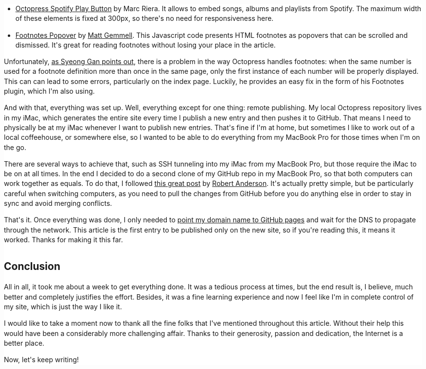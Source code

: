   * [Octopress Spotify Play Button](https://github.com/mrcasals/octopress_spotify_play_plugin) by Marc Riera. It allows to embed songs, albums and playlists from Spotify. The maximum width of these elements is fixed at 300px, so there's no need for responsiveness here.
  
  * [Footnotes Popover](https://github.com/mattgemmell/footnotes-popover) by [Matt Gemmell](http://mattgemmell.com). This Javascript code presents HTML footnotes as popovers that can be scrolled and dismissed. It's great for reading footnotes without losing your place in the article. 
  
Unfortunately, [as Syeong Gan points out](http://syeong.jcsg.com/2012/07/07/octopress-footnote-problem/), there is a problem in the way Octopress handles footnotes: when the same number is used for a footnote definition more than once in the same page, only the first instance of each number will be properly displayed. This can can lead to some errors, particularly on the index page. Luckily, he provides an easy fix in the form of his Footnotes plugin, which I'm also using.

And with that, everything was set up. Well, everything except for one thing: remote publishing. My local Octopress repository lives in my iMac, which generates the entire site every time I publish a new entry and then pushes it to GitHub. That means I need to physically be at my iMac whenever I want to publish new entries. That's fine if I'm at home, but sometimes I like to work out of a local coffeehouse, or somewhere else, so I wanted to be able to do everything from my MacBook Pro for those times when I'm on the go. 

There are several ways to achieve that, such as SSH tunneling into my iMac from my MacBook Pro, but those require the iMac to be on at all times. In the end I decided to do a second clone of my GitHub repo in my MacBook Pro, so that both computers can work together as equals. To do that, I followed [this great post](http://blog.zerosharp.com/clone-your-octopress-to-blog-from-two-places/) by [Robert Anderson](https://twitter.com/8ctopus). It's actually pretty simple, but be particularly careful when switching computers, as you need to pull the changes from GitHub before you do anything else in order to stay in sync and avoid merging conflicts.

That's it. Once everything was done, I only needed to [point my domain name to GitHub pages](https://help.github.com/articles/setting-up-a-custom-domain-with-github-pages) and wait for the DNS to propagate through the network. This article is the first entry to be published only on the new site, so if you're reading this, it means it worked. Thanks for making it this far.


## Conclusion

All in all, it took me about a week to get everything done. It was a tedious process at times, but the end result is, I believe, much better and completely justifies the effort. Besides, it was a fine learning experience and now I feel like I'm in complete control of my site, which is just the way I like it.

I would like to take a moment now to thank all the fine folks that I've mentioned throughout this article. Without their help this would have been a considerably more challenging affair. Thanks to their generosity, passion and dedication, the Internet is a better place.

Now, let's keep writing!
